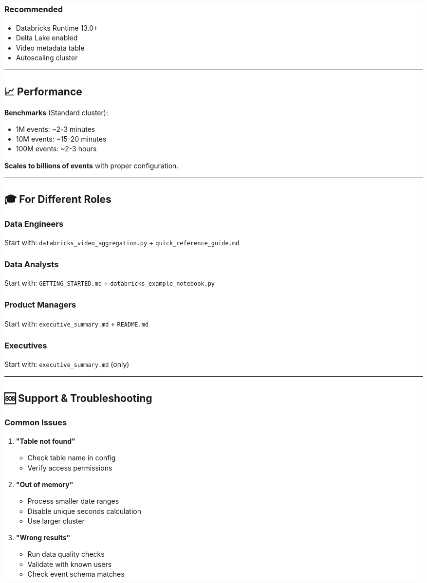 ### Recommended
- Databricks Runtime 13.0+
- Delta Lake enabled
- Video metadata table
- Autoscaling cluster

---

## 📈 Performance

**Benchmarks** (Standard cluster):
- 1M events: ~2-3 minutes
- 10M events: ~15-20 minutes
- 100M events: ~2-3 hours

**Scales to billions of events** with proper configuration.

---

## 🎓 For Different Roles

### Data Engineers
Start with: `databricks_video_aggregation.py` + `quick_reference_guide.md`

### Data Analysts
Start with: `GETTING_STARTED.md` + `databricks_example_notebook.py`

### Product Managers
Start with: `executive_summary.md` + `README.md`

### Executives
Start with: `executive_summary.md` (only)

---

## 🆘 Support & Troubleshooting

### Common Issues

1. **"Table not found"**
   - Check table name in config
   - Verify access permissions

2. **"Out of memory"**
   - Process smaller date ranges
   - Disable unique seconds calculation
   - Use larger cluster

3. **"Wrong results"**
   - Run data quality checks
   - Validate with known users
   - Check event schema matches
